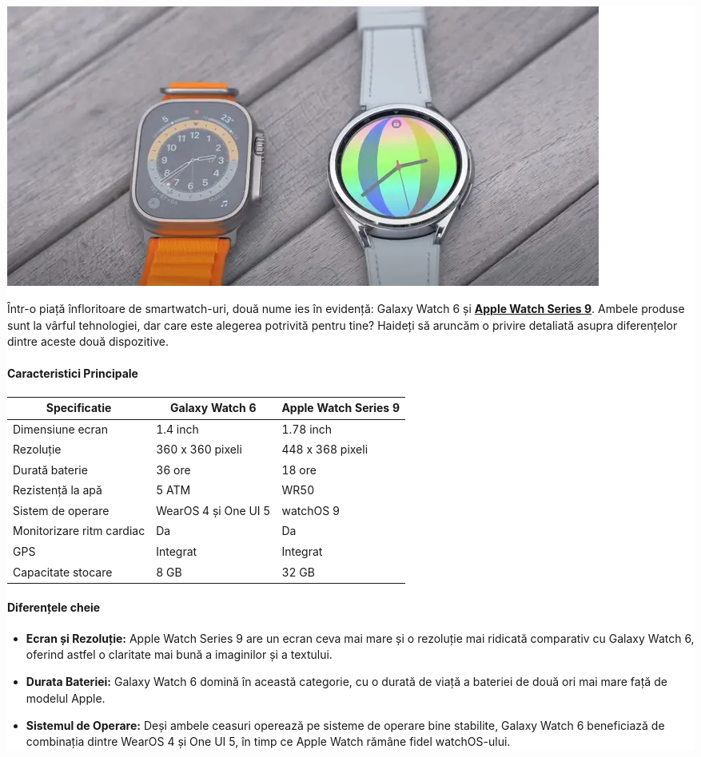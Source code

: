 <img src="/assets/images/reviews/watch6/apple9-vs-galaxy6.webp" width="740" height="350" loading="lazy" alt="{{ page.keyword }} apple9 vs galaxy6">

<span class="drop-caps">Î</span>ntr-o piață înfloritoare de smartwatch-uri, două nume ies în evidență: Galaxy Watch 6 și **[Apple Watch Series 9](https://totredus.ro/review/apple-watch-series-9-review/)**. Ambele produse sunt la vârful tehnologiei, dar care este alegerea potrivită pentru tine? Haideți să aruncăm o privire detaliată asupra diferențelor dintre aceste două dispozitive.

#### **Caracteristici Principale**

| Specificatie | Galaxy Watch 6 | Apple Watch Series 9 |
| --- | --- | --- |
| Dimensiune ecran | 1.4 inch | 1.78 inch |
| Rezoluție | 360 x 360 pixeli | 448 x 368 pixeli |
| Durată baterie | 36 ore | 18 ore |
| Rezistență la apă | 5 ATM | WR50 |
| Sistem de operare | WearOS 4 și One UI 5 | watchOS 9 |
| Monitorizare ritm cardiac | Da | Da |
| GPS | Integrat | Integrat |
| Capacitate stocare | 8 GB | 32 GB |

#### **Diferențele cheie**

- **Ecran și Rezoluție:** Apple Watch Series 9 are un ecran ceva mai mare și o rezoluție mai ridicată comparativ cu Galaxy Watch 6, oferind astfel o claritate mai bună a imaginilor și a textului.

- **Durata Bateriei:** Galaxy Watch 6 domină în această categorie, cu o durată de viață a bateriei de două ori mai mare față de modelul Apple.

- **Sistemul de Operare:** Deși ambele ceasuri operează pe sisteme de operare bine stabilite, Galaxy Watch 6 beneficiază de combinația dintre WearOS 4 și One UI 5, în timp ce Apple Watch rămâne fidel watchOS-ului.
